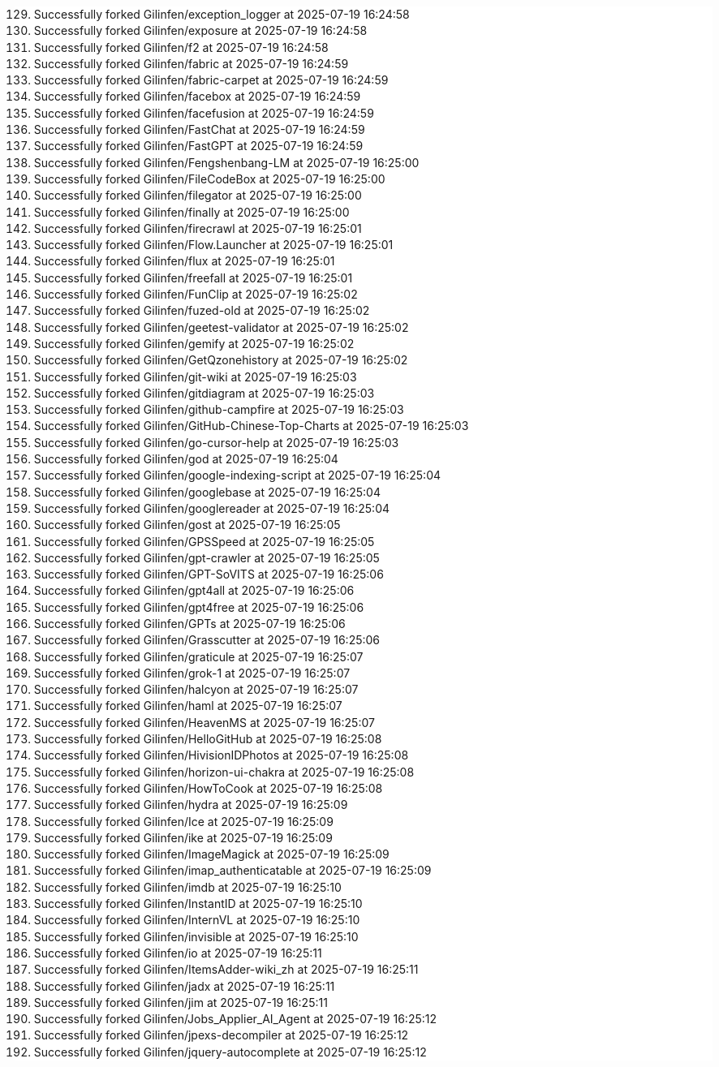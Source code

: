 129. Successfully forked Gilinfen/exception_logger at 2025-07-19 16:24:58
130. Successfully forked Gilinfen/exposure at 2025-07-19 16:24:58
131. Successfully forked Gilinfen/f2 at 2025-07-19 16:24:58
132. Successfully forked Gilinfen/fabric at 2025-07-19 16:24:59
133. Successfully forked Gilinfen/fabric-carpet at 2025-07-19 16:24:59
134. Successfully forked Gilinfen/facebox at 2025-07-19 16:24:59
135. Successfully forked Gilinfen/facefusion at 2025-07-19 16:24:59
136. Successfully forked Gilinfen/FastChat at 2025-07-19 16:24:59
137. Successfully forked Gilinfen/FastGPT at 2025-07-19 16:24:59
138. Successfully forked Gilinfen/Fengshenbang-LM at 2025-07-19 16:25:00
139. Successfully forked Gilinfen/FileCodeBox at 2025-07-19 16:25:00
140. Successfully forked Gilinfen/filegator at 2025-07-19 16:25:00
141. Successfully forked Gilinfen/finally at 2025-07-19 16:25:00
142. Successfully forked Gilinfen/firecrawl at 2025-07-19 16:25:01
143. Successfully forked Gilinfen/Flow.Launcher at 2025-07-19 16:25:01
144. Successfully forked Gilinfen/flux at 2025-07-19 16:25:01
145. Successfully forked Gilinfen/freefall at 2025-07-19 16:25:01
146. Successfully forked Gilinfen/FunClip at 2025-07-19 16:25:02
147. Successfully forked Gilinfen/fuzed-old at 2025-07-19 16:25:02
148. Successfully forked Gilinfen/geetest-validator at 2025-07-19 16:25:02
149. Successfully forked Gilinfen/gemify at 2025-07-19 16:25:02
150. Successfully forked Gilinfen/GetQzonehistory at 2025-07-19 16:25:02
151. Successfully forked Gilinfen/git-wiki at 2025-07-19 16:25:03
152. Successfully forked Gilinfen/gitdiagram at 2025-07-19 16:25:03
153. Successfully forked Gilinfen/github-campfire at 2025-07-19 16:25:03
154. Successfully forked Gilinfen/GitHub-Chinese-Top-Charts at 2025-07-19 16:25:03
155. Successfully forked Gilinfen/go-cursor-help at 2025-07-19 16:25:03
156. Successfully forked Gilinfen/god at 2025-07-19 16:25:04
157. Successfully forked Gilinfen/google-indexing-script at 2025-07-19 16:25:04
158. Successfully forked Gilinfen/googlebase at 2025-07-19 16:25:04
159. Successfully forked Gilinfen/googlereader at 2025-07-19 16:25:04
160. Successfully forked Gilinfen/gost at 2025-07-19 16:25:05
161. Successfully forked Gilinfen/GPSSpeed at 2025-07-19 16:25:05
162. Successfully forked Gilinfen/gpt-crawler at 2025-07-19 16:25:05
163. Successfully forked Gilinfen/GPT-SoVITS at 2025-07-19 16:25:06
164. Successfully forked Gilinfen/gpt4all at 2025-07-19 16:25:06
165. Successfully forked Gilinfen/gpt4free at 2025-07-19 16:25:06
166. Successfully forked Gilinfen/GPTs at 2025-07-19 16:25:06
167. Successfully forked Gilinfen/Grasscutter at 2025-07-19 16:25:06
168. Successfully forked Gilinfen/graticule at 2025-07-19 16:25:07
169. Successfully forked Gilinfen/grok-1 at 2025-07-19 16:25:07
170. Successfully forked Gilinfen/halcyon at 2025-07-19 16:25:07
171. Successfully forked Gilinfen/haml at 2025-07-19 16:25:07
172. Successfully forked Gilinfen/HeavenMS at 2025-07-19 16:25:07
173. Successfully forked Gilinfen/HelloGitHub at 2025-07-19 16:25:08
174. Successfully forked Gilinfen/HivisionIDPhotos at 2025-07-19 16:25:08
175. Successfully forked Gilinfen/horizon-ui-chakra at 2025-07-19 16:25:08
176. Successfully forked Gilinfen/HowToCook at 2025-07-19 16:25:08
177. Successfully forked Gilinfen/hydra at 2025-07-19 16:25:09
178. Successfully forked Gilinfen/Ice at 2025-07-19 16:25:09
179. Successfully forked Gilinfen/ike at 2025-07-19 16:25:09
180. Successfully forked Gilinfen/ImageMagick at 2025-07-19 16:25:09
181. Successfully forked Gilinfen/imap_authenticatable at 2025-07-19 16:25:09
182. Successfully forked Gilinfen/imdb at 2025-07-19 16:25:10
183. Successfully forked Gilinfen/InstantID at 2025-07-19 16:25:10
184. Successfully forked Gilinfen/InternVL at 2025-07-19 16:25:10
185. Successfully forked Gilinfen/invisible at 2025-07-19 16:25:10
186. Successfully forked Gilinfen/io at 2025-07-19 16:25:11
187. Successfully forked Gilinfen/ItemsAdder-wiki_zh at 2025-07-19 16:25:11
188. Successfully forked Gilinfen/jadx at 2025-07-19 16:25:11
189. Successfully forked Gilinfen/jim at 2025-07-19 16:25:11
190. Successfully forked Gilinfen/Jobs_Applier_AI_Agent at 2025-07-19 16:25:12
191. Successfully forked Gilinfen/jpexs-decompiler at 2025-07-19 16:25:12
192. Successfully forked Gilinfen/jquery-autocomplete at 2025-07-19 16:25:12